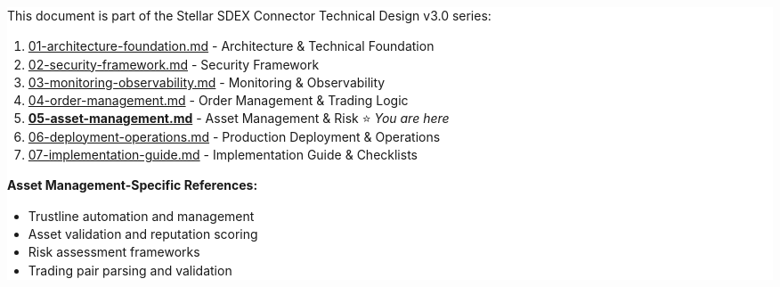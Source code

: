 This document is part of the Stellar SDEX Connector Technical Design v3.0 series:

1. [01-architecture-foundation.md](./01-architecture-foundation.md) - Architecture & Technical Foundation
2. [02-security-framework.md](./02-security-framework.md) - Security Framework
3. [03-monitoring-observability.md](./03-monitoring-observability.md) - Monitoring & Observability
4. [04-order-management.md](./04-order-management.md) - Order Management & Trading Logic
5. **[05-asset-management.md](./05-asset-management.md)** - Asset Management & Risk ⭐ *You are here*
6. [06-deployment-operations.md](./06-deployment-operations.md) - Production Deployment & Operations
7. [07-implementation-guide.md](./07-implementation-guide.md) - Implementation Guide & Checklists

**Asset Management-Specific References:**
- Trustline automation and management
- Asset validation and reputation scoring
- Risk assessment frameworks
- Trading pair parsing and validation